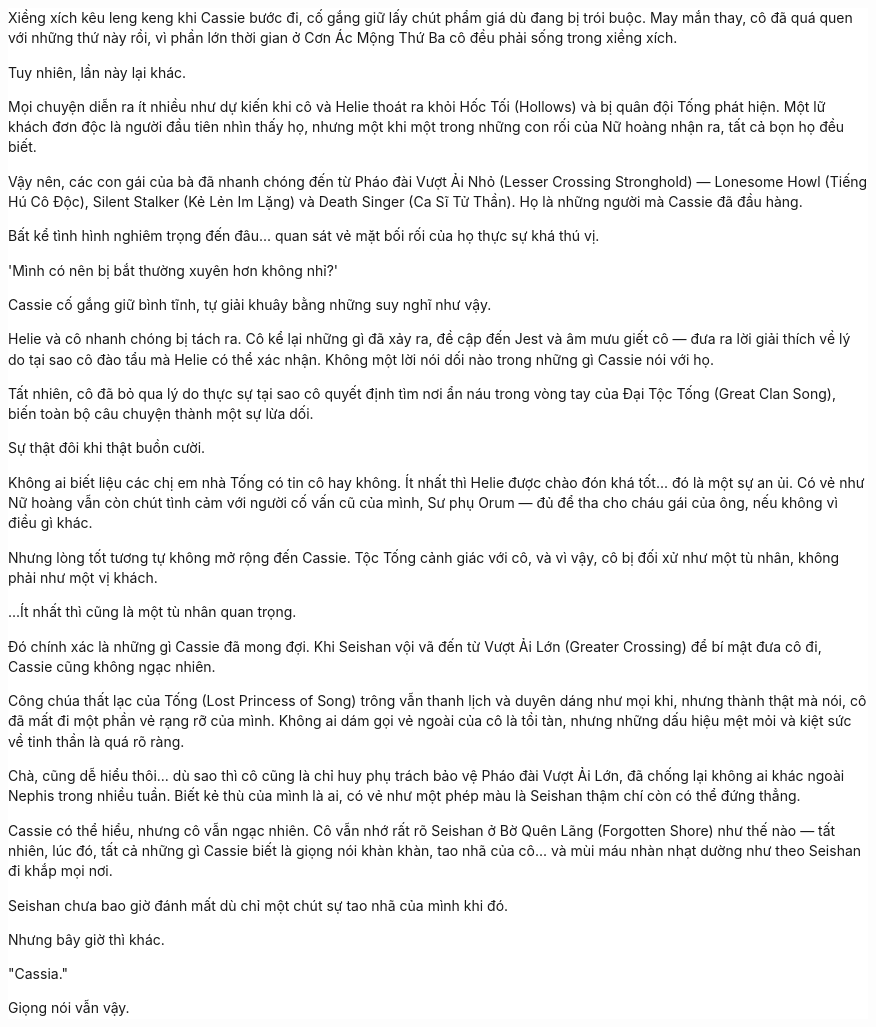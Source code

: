 Xiềng xích kêu leng keng khi Cassie bước đi, cố gắng giữ lấy chút phẩm giá dù đang bị trói buộc. May mắn thay, cô đã quá quen với những thứ này rồi, vì phần lớn thời gian ở Cơn Ác Mộng Thứ Ba cô đều phải sống trong xiềng xích.

Tuy nhiên, lần này lại khác.

Mọi chuyện diễn ra ít nhiều như dự kiến khi cô và Helie thoát ra khỏi Hốc Tối (Hollows) và bị quân đội Tống phát hiện. Một lữ khách đơn độc là người đầu tiên nhìn thấy họ, nhưng một khi một trong những con rối của Nữ hoàng nhận ra, tất cả bọn họ đều biết.

Vậy nên, các con gái của bà đã nhanh chóng đến từ Pháo đài Vượt Ải Nhỏ (Lesser Crossing Stronghold) — Lonesome Howl (Tiếng Hú Cô Độc), Silent Stalker (Kẻ Lẻn Im Lặng) và Death Singer (Ca Sĩ Tử Thần). Họ là những người mà Cassie đã đầu hàng.

Bất kể tình hình nghiêm trọng đến đâu... quan sát vẻ mặt bối rối của họ thực sự khá thú vị.

'Mình có nên bị bắt thường xuyên hơn không nhỉ?'

Cassie cố gắng giữ bình tĩnh, tự giải khuây bằng những suy nghĩ như vậy.

Helie và cô nhanh chóng bị tách ra. Cô kể lại những gì đã xảy ra, đề cập đến Jest và âm mưu giết cô — đưa ra lời giải thích về lý do tại sao cô đào tẩu mà Helie có thể xác nhận. Không một lời nói dối nào trong những gì Cassie nói với họ.

Tất nhiên, cô đã bỏ qua lý do thực sự tại sao cô quyết định tìm nơi ẩn náu trong vòng tay của Đại Tộc Tống (Great Clan Song), biến toàn bộ câu chuyện thành một sự lừa dối.

Sự thật đôi khi thật buồn cười.

Không ai biết liệu các chị em nhà Tống có tin cô hay không. Ít nhất thì Helie được chào đón khá tốt... đó là một sự an ủi. Có vẻ như Nữ hoàng vẫn còn chút tình cảm với người cố vấn cũ của mình, Sư phụ Orum — đủ để tha cho cháu gái của ông, nếu không vì điều gì khác.

Nhưng lòng tốt tương tự không mở rộng đến Cassie. Tộc Tống cảnh giác với cô, và vì vậy, cô bị đối xử như một tù nhân, không phải như một vị khách.

...Ít nhất thì cũng là một tù nhân quan trọng.

Đó chính xác là những gì Cassie đã mong đợi. Khi Seishan vội vã đến từ Vượt Ải Lớn (Greater Crossing) để bí mật đưa cô đi, Cassie cũng không ngạc nhiên.

Công chúa thất lạc của Tống (Lost Princess of Song) trông vẫn thanh lịch và duyên dáng như mọi khi, nhưng thành thật mà nói, cô đã mất đi một phần vẻ rạng rỡ của mình. Không ai dám gọi vẻ ngoài của cô là tồi tàn, nhưng những dấu hiệu mệt mỏi và kiệt sức về tinh thần là quá rõ ràng.

Chà, cũng dễ hiểu thôi... dù sao thì cô cũng là chỉ huy phụ trách bảo vệ Pháo đài Vượt Ải Lớn, đã chống lại không ai khác ngoài Nephis trong nhiều tuần. Biết kẻ thù của mình là ai, có vẻ như một phép màu là Seishan thậm chí còn có thể đứng thẳng.

Cassie có thể hiểu, nhưng cô vẫn ngạc nhiên. Cô vẫn nhớ rất rõ Seishan ở Bờ Quên Lãng (Forgotten Shore) như thế nào — tất nhiên, lúc đó, tất cả những gì Cassie biết là giọng nói khàn khàn, tao nhã của cô... và mùi máu nhàn nhạt dường như theo Seishan đi khắp mọi nơi.

Seishan chưa bao giờ đánh mất dù chỉ một chút sự tao nhã của mình khi đó.

Nhưng bây giờ thì khác.

"Cassia."

Giọng nói vẫn vậy.
